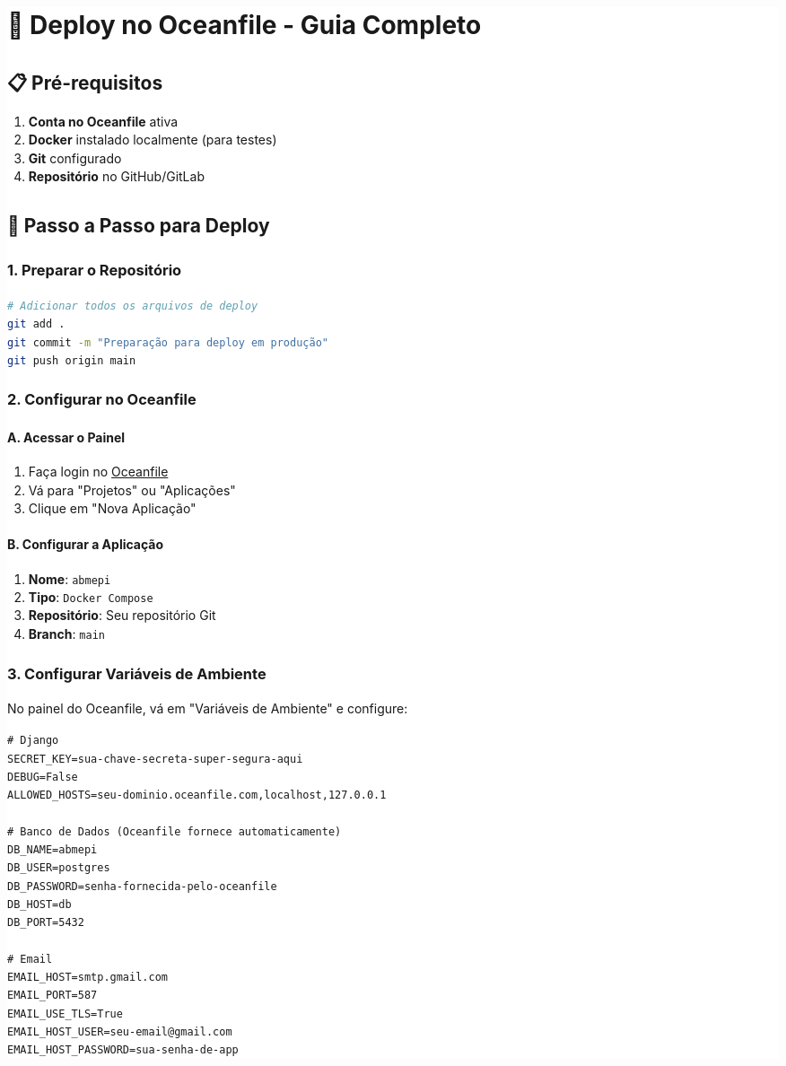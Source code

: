 # 🌊 Deploy no Oceanfile - Guia Completo

## 📋 Pré-requisitos

1. **Conta no Oceanfile** ativa
2. **Docker** instalado localmente (para testes)
3. **Git** configurado
4. **Repositório** no GitHub/GitLab

## 🚀 Passo a Passo para Deploy

### 1. Preparar o Repositório

```bash
# Adicionar todos os arquivos de deploy
git add .
git commit -m "Preparação para deploy em produção"
git push origin main
```

### 2. Configurar no Oceanfile

#### A. Acessar o Painel
1. Faça login no [Oceanfile](https://oceanfile.com)
2. Vá para "Projetos" ou "Aplicações"
3. Clique em "Nova Aplicação"

#### B. Configurar a Aplicação
1. **Nome**: `abmepi`
2. **Tipo**: `Docker Compose`
3. **Repositório**: Seu repositório Git
4. **Branch**: `main`

### 3. Configurar Variáveis de Ambiente

No painel do Oceanfile, vá em "Variáveis de Ambiente" e configure:

```env
# Django
SECRET_KEY=sua-chave-secreta-super-segura-aqui
DEBUG=False
ALLOWED_HOSTS=seu-dominio.oceanfile.com,localhost,127.0.0.1

# Banco de Dados (Oceanfile fornece automaticamente)
DB_NAME=abmepi
DB_USER=postgres
DB_PASSWORD=senha-fornecida-pelo-oceanfile
DB_HOST=db
DB_PORT=5432

# Email
EMAIL_HOST=smtp.gmail.com
EMAIL_PORT=587
EMAIL_USE_TLS=True
EMAIL_HOST_USER=seu-email@gmail.com
EMAIL_HOST_PASSWORD=sua-senha-de-app
```
